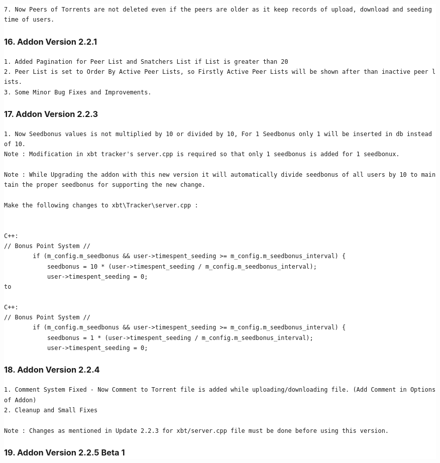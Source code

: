 ```
7. Now Peers of Torrents are not deleted even if the peers are older as it keep records of upload, download and seeding time of users.
```

### 16. Addon Version  2.2.1

```
1. Added Pagination for Peer List and Snatchers List if List is greater than 20
2. Peer List is set to Order By Active Peer Lists, so Firstly Active Peer Lists will be shown after than inactive peer lists.
3. Some Minor Bug Fixes and Improvements.
```

### 17. Addon Version 2.2.3
```
1. Now Seedbonus values is not multiplied by 10 or divided by 10, For 1 Seedbonus only 1 will be inserted in db instead of 10.
Note : Modification in xbt tracker's server.cpp is required so that only 1 seedbonus is added for 1 seedbonux.

Note : While Upgrading the addon with this new version it will automatically divide seedbonus of all users by 10 to maintain the proper seedbonus for supporting the new change.

Make the following changes to xbt\Tracker\server.cpp :


C++:
// Bonus Point System //
        if (m_config.m_seedbonus && user->timespent_seeding >= m_config.m_seedbonus_interval) {
            seedbonus = 10 * (user->timespent_seeding / m_config.m_seedbonus_interval);
            user->timespent_seeding = 0;
to

C++:
// Bonus Point System //
        if (m_config.m_seedbonus && user->timespent_seeding >= m_config.m_seedbonus_interval) {
            seedbonus = 1 * (user->timespent_seeding / m_config.m_seedbonus_interval);
            user->timespent_seeding = 0;
```

### 18. Addon Version 2.2.4
```
1. Comment System Fixed - Now Comment to Torrent file is added while uploading/downloading file. (Add Comment in Options of Addon)
2. Cleanup and Small Fixes

Note : Changes as mentioned in Update 2.2.3 for xbt/server.cpp file must be done before using this version.
```

### 19. Addon Version 2.2.5 Beta 1
